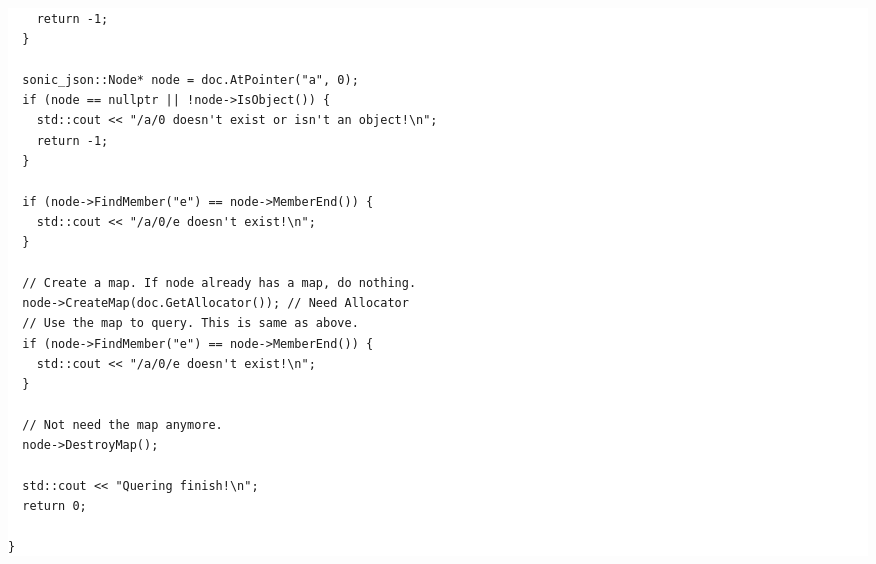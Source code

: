 ```
    return -1;
  }

  sonic_json::Node* node = doc.AtPointer("a", 0);
  if (node == nullptr || !node->IsObject()) {
    std::cout << "/a/0 doesn't exist or isn't an object!\n";
    return -1;
  }

  if (node->FindMember("e") == node->MemberEnd()) {
    std::cout << "/a/0/e doesn't exist!\n";
  }

  // Create a map. If node already has a map, do nothing.
  node->CreateMap(doc.GetAllocator()); // Need Allocator
  // Use the map to query. This is same as above.
  if (node->FindMember("e") == node->MemberEnd()) {
    std::cout << "/a/0/e doesn't exist!\n";
  }

  // Not need the map anymore.
  node->DestroyMap();

  std::cout << "Quering finish!\n";
  return 0;

}
```
